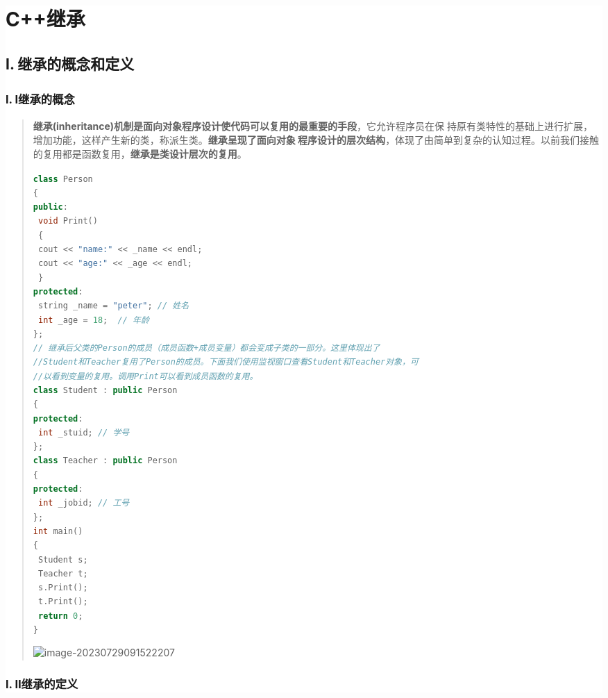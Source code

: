 # C++继承

## Ⅰ. 继承的概念和定义

### Ⅰ. Ⅰ继承的概念

> **继承(inheritance)**机制是面向对象程序设计使代码可以**复用的最重要的手段**，它允许程序员在保 持原有类特性的基础上进行扩展，增加功能，这样产生新的类，称派生类。**继承呈现了面向对象 程序设计的层次结构**，体现了由简单到复杂的认知过程。以前我们接触的复用都是函数复用，**继承是类设计层次的复用**。
>
> ```cpp
> class Person
> {
> public:
>  void Print()
>  {
>  cout << "name:" << _name << endl;
>  cout << "age:" << _age << endl;
>  }
> protected:
>  string _name = "peter"; // 姓名
>  int _age = 18;  // 年龄
> };
> // 继承后父类的Person的成员（成员函数+成员变量）都会变成子类的一部分。这里体现出了
> //Student和Teacher复用了Person的成员。下面我们使用监视窗口查看Student和Teacher对象，可
> //以看到变量的复用。调用Print可以看到成员函数的复用。
> class Student : public Person
> {
> protected:
>  int _stuid; // 学号
> };
> class Teacher : public Person
> {
> protected:
>  int _jobid; // 工号
> };
> int main()
> {
>  Student s;
>  Teacher t;
>  s.Print();
>  t.Print();
>  return 0;
> }
> ```
>
> ![image-20230729091522207](C:\Users\jason\AppData\Roaming\Typora\typora-user-images\image-20230729091522207.png)

### Ⅰ.  Ⅱ继承的定义
